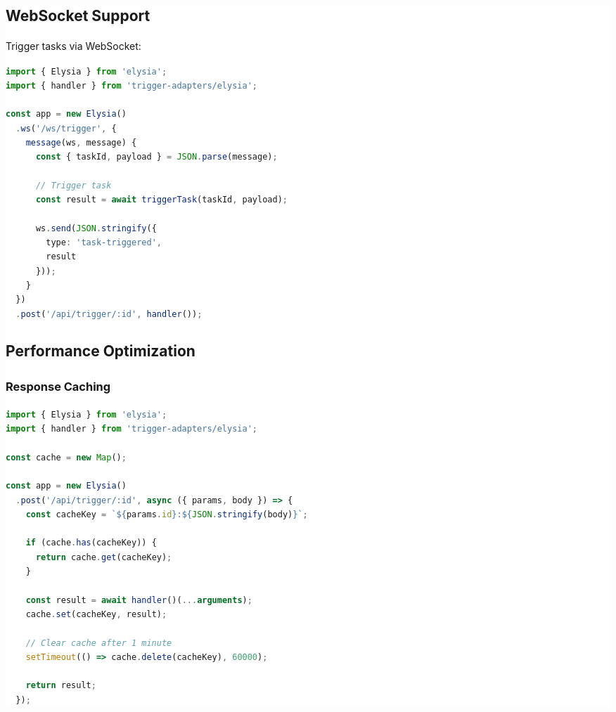 ## WebSocket Support

Trigger tasks via WebSocket:

```typescript
import { Elysia } from 'elysia';
import { handler } from 'trigger-adapters/elysia';

const app = new Elysia()
  .ws('/ws/trigger', {
    message(ws, message) {
      const { taskId, payload } = JSON.parse(message);

      // Trigger task
      const result = await triggerTask(taskId, payload);

      ws.send(JSON.stringify({
        type: 'task-triggered',
        result
      }));
    }
  })
  .post('/api/trigger/:id', handler());
```

## Performance Optimization

### Response Caching

```typescript
import { Elysia } from 'elysia';
import { handler } from 'trigger-adapters/elysia';

const cache = new Map();

const app = new Elysia()
  .post('/api/trigger/:id', async ({ params, body }) => {
    const cacheKey = `${params.id}:${JSON.stringify(body)}`;

    if (cache.has(cacheKey)) {
      return cache.get(cacheKey);
    }

    const result = await handler()(...arguments);
    cache.set(cacheKey, result);

    // Clear cache after 1 minute
    setTimeout(() => cache.delete(cacheKey), 60000);

    return result;
  });
```
